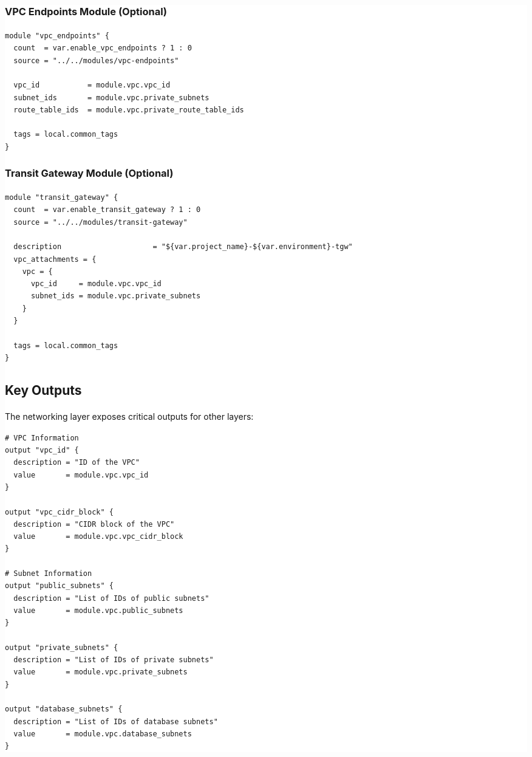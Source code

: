### **VPC Endpoints Module** (Optional)
```hcl
module "vpc_endpoints" {
  count  = var.enable_vpc_endpoints ? 1 : 0
  source = "../../modules/vpc-endpoints"
  
  vpc_id           = module.vpc.vpc_id
  subnet_ids       = module.vpc.private_subnets
  route_table_ids  = module.vpc.private_route_table_ids
  
  tags = local.common_tags
}
```

### **Transit Gateway Module** (Optional)
```hcl
module "transit_gateway" {
  count  = var.enable_transit_gateway ? 1 : 0
  source = "../../modules/transit-gateway"
  
  description                     = "${var.project_name}-${var.environment}-tgw"
  vpc_attachments = {
    vpc = {
      vpc_id     = module.vpc.vpc_id
      subnet_ids = module.vpc.private_subnets
    }
  }
  
  tags = local.common_tags
}
```

## Key Outputs

The networking layer exposes critical outputs for other layers:

```hcl
# VPC Information
output "vpc_id" {
  description = "ID of the VPC"
  value       = module.vpc.vpc_id
}

output "vpc_cidr_block" {
  description = "CIDR block of the VPC"
  value       = module.vpc.vpc_cidr_block
}

# Subnet Information
output "public_subnets" {
  description = "List of IDs of public subnets"
  value       = module.vpc.public_subnets
}

output "private_subnets" {
  description = "List of IDs of private subnets" 
  value       = module.vpc.private_subnets
}

output "database_subnets" {
  description = "List of IDs of database subnets"
  value       = module.vpc.database_subnets
}
```